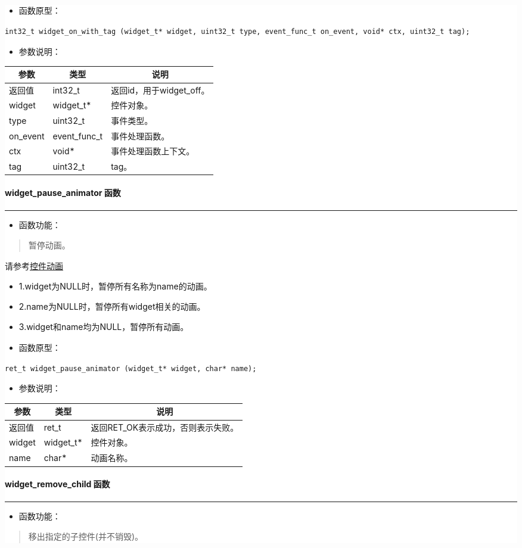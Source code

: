 
* 函数原型：

```
int32_t widget_on_with_tag (widget_t* widget, uint32_t type, event_func_t on_event, void* ctx, uint32_t tag);
```

* 参数说明：

| 参数 | 类型 | 说明 |
| -------- | ----- | --------- |
| 返回值 | int32\_t | 返回id，用于widget\_off。 |
| widget | widget\_t* | 控件对象。 |
| type | uint32\_t | 事件类型。 |
| on\_event | event\_func\_t | 事件处理函数。 |
| ctx | void* | 事件处理函数上下文。 |
| tag | uint32\_t | tag。 |
#### widget\_pause\_animator 函数
-----------------------

* 函数功能：

> <p id="widget_t_widget_pause_animator">暂停动画。
请参考[控件动画](https://github.com/zlgopen/awtk/blob/master/docs/widget_animator.md)
* 1.widget为NULL时，暂停所有名称为name的动画。
* 2.name为NULL时，暂停所有widget相关的动画。
* 3.widget和name均为NULL，暂停所有动画。


* 函数原型：

```
ret_t widget_pause_animator (widget_t* widget, char* name);
```

* 参数说明：

| 参数 | 类型 | 说明 |
| -------- | ----- | --------- |
| 返回值 | ret\_t | 返回RET\_OK表示成功，否则表示失败。 |
| widget | widget\_t* | 控件对象。 |
| name | char* | 动画名称。 |
#### widget\_remove\_child 函数
-----------------------

* 函数功能：

> <p id="widget_t_widget_remove_child">移出指定的子控件(并不销毁)。

